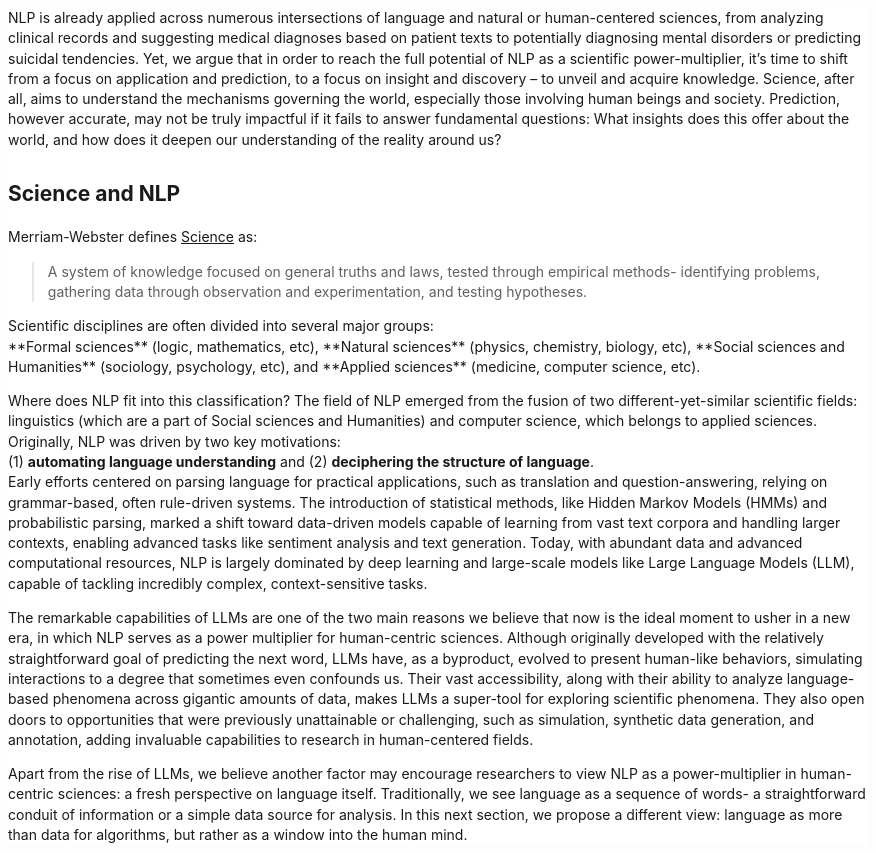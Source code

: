 NLP is already applied across numerous intersections of language and natural or human-centered sciences, from analyzing clinical records<d-cite key="Dreisbach2019ASR"></d-cite> and suggesting medical diagnoses based on patient texts<d-cite key="Miotto2016DeepPA"></d-cite> to potentially diagnosing mental disorders<d-cite key="Leis2019DetectingSO"></d-cite> or predicting suicidal tendencies<d-cite key="Fernandes2018IdentifyingSI"></d-cite>. Yet, we argue that in order to reach the full potential of NLP as a scientific power-multiplier, it’s time to shift from a focus on application and prediction, to a focus on insight and discovery – to unveil and acquire knowledge. Science, after all, aims to understand the mechanisms governing the world, especially those involving human beings and society. Prediction, however accurate, may not be truly impactful if it fails to answer fundamental questions: What insights does this offer about the world, and how does it deepen our understanding of the reality around us?

## Science and NLP

Merriam-Webster defines [Science](https://www.merriam-webster.com/dictionary/science) as:  
<blockquote>
  A system of knowledge focused on general truths and laws, tested through empirical methods- identifying problems, gathering data through observation and experimentation, and testing hypotheses.
</blockquote>
Scientific disciplines are often divided into several major groups:
<br> **Formal sciences** (logic, mathematics, etc), **Natural sciences** (physics, chemistry, biology, etc), **Social sciences and Humanities** (sociology, psychology, etc), and **Applied sciences** (medicine, computer science, etc).

Where does NLP fit into this classification? The field of NLP emerged from the fusion of two different-yet-similar scientific fields: linguistics (which are a part of Social sciences and Humanities) and computer science, which belongs to applied sciences. Originally, NLP was driven by two key motivations:
<br>(1) **automating language understanding** and (2) **deciphering the structure of language**.
<br> Early efforts centered on parsing language for practical applications, such as translation and question-answering, relying on grammar-based, often rule-driven systems. The introduction of statistical methods, like Hidden Markov Models (HMMs) and probabilistic parsing, marked a shift toward data-driven models capable of learning from vast text corpora and handling larger contexts, enabling advanced tasks like sentiment analysis and text generation. Today, with abundant data and advanced computational resources, NLP is largely dominated by deep learning and large-scale models like Large Language Models (LLM), capable of tackling incredibly complex, context-sensitive tasks.

The remarkable capabilities of LLMs are one of the two main reasons we believe that now is the ideal moment to usher in a new era, in which NLP serves as a power multiplier for human-centric sciences. Although originally developed with the relatively straightforward goal of predicting the next word,  LLMs have, as a byproduct, evolved to present human-like behaviors, simulating interactions to a degree that sometimes even confounds us<d-cite key="Dou2021IsGT"></d-cite>. Their vast accessibility, along with their ability to analyze language-based phenomena across gigantic amounts of data, makes LLMs a super-tool for exploring scientific phenomena. They also open doors to opportunities that were previously unattainable or challenging, such as simulation, synthetic data generation, and annotation, adding invaluable capabilities to research in human-centered fields.

Apart from the rise of LLMs, we believe another factor may encourage researchers to view NLP as a power-multiplier in human-centric sciences: a fresh perspective on language itself. Traditionally, we see language as a sequence of words- a straightforward conduit of information or a simple data source for analysis. In this next section, we propose a different view: language as more than data for algorithms, but rather as a window into the human mind.
